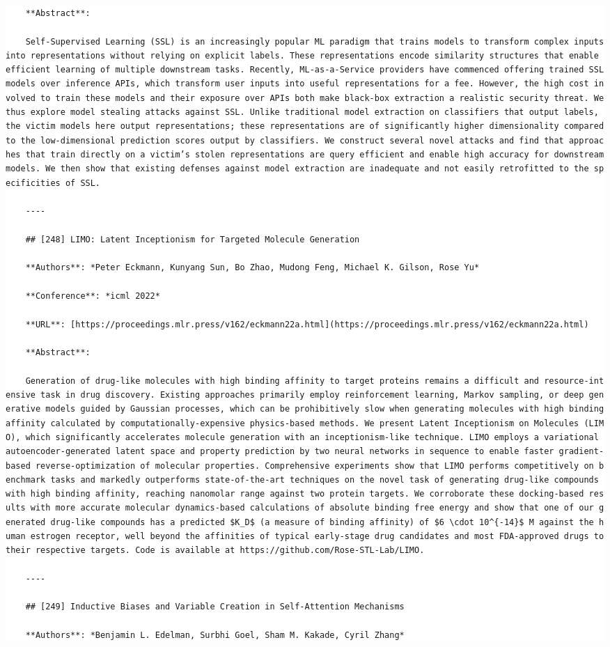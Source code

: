         **Abstract**:

        Self-Supervised Learning (SSL) is an increasingly popular ML paradigm that trains models to transform complex inputs into representations without relying on explicit labels. These representations encode similarity structures that enable efficient learning of multiple downstream tasks. Recently, ML-as-a-Service providers have commenced offering trained SSL models over inference APIs, which transform user inputs into useful representations for a fee. However, the high cost involved to train these models and their exposure over APIs both make black-box extraction a realistic security threat. We thus explore model stealing attacks against SSL. Unlike traditional model extraction on classifiers that output labels, the victim models here output representations; these representations are of significantly higher dimensionality compared to the low-dimensional prediction scores output by classifiers. We construct several novel attacks and find that approaches that train directly on a victim’s stolen representations are query efficient and enable high accuracy for downstream models. We then show that existing defenses against model extraction are inadequate and not easily retrofitted to the specificities of SSL.

        ----

        ## [248] LIMO: Latent Inceptionism for Targeted Molecule Generation

        **Authors**: *Peter Eckmann, Kunyang Sun, Bo Zhao, Mudong Feng, Michael K. Gilson, Rose Yu*

        **Conference**: *icml 2022*

        **URL**: [https://proceedings.mlr.press/v162/eckmann22a.html](https://proceedings.mlr.press/v162/eckmann22a.html)

        **Abstract**:

        Generation of drug-like molecules with high binding affinity to target proteins remains a difficult and resource-intensive task in drug discovery. Existing approaches primarily employ reinforcement learning, Markov sampling, or deep generative models guided by Gaussian processes, which can be prohibitively slow when generating molecules with high binding affinity calculated by computationally-expensive physics-based methods. We present Latent Inceptionism on Molecules (LIMO), which significantly accelerates molecule generation with an inceptionism-like technique. LIMO employs a variational autoencoder-generated latent space and property prediction by two neural networks in sequence to enable faster gradient-based reverse-optimization of molecular properties. Comprehensive experiments show that LIMO performs competitively on benchmark tasks and markedly outperforms state-of-the-art techniques on the novel task of generating drug-like compounds with high binding affinity, reaching nanomolar range against two protein targets. We corroborate these docking-based results with more accurate molecular dynamics-based calculations of absolute binding free energy and show that one of our generated drug-like compounds has a predicted $K_D$ (a measure of binding affinity) of $6 \cdot 10^{-14}$ M against the human estrogen receptor, well beyond the affinities of typical early-stage drug candidates and most FDA-approved drugs to their respective targets. Code is available at https://github.com/Rose-STL-Lab/LIMO.

        ----

        ## [249] Inductive Biases and Variable Creation in Self-Attention Mechanisms

        **Authors**: *Benjamin L. Edelman, Surbhi Goel, Sham M. Kakade, Cyril Zhang*
